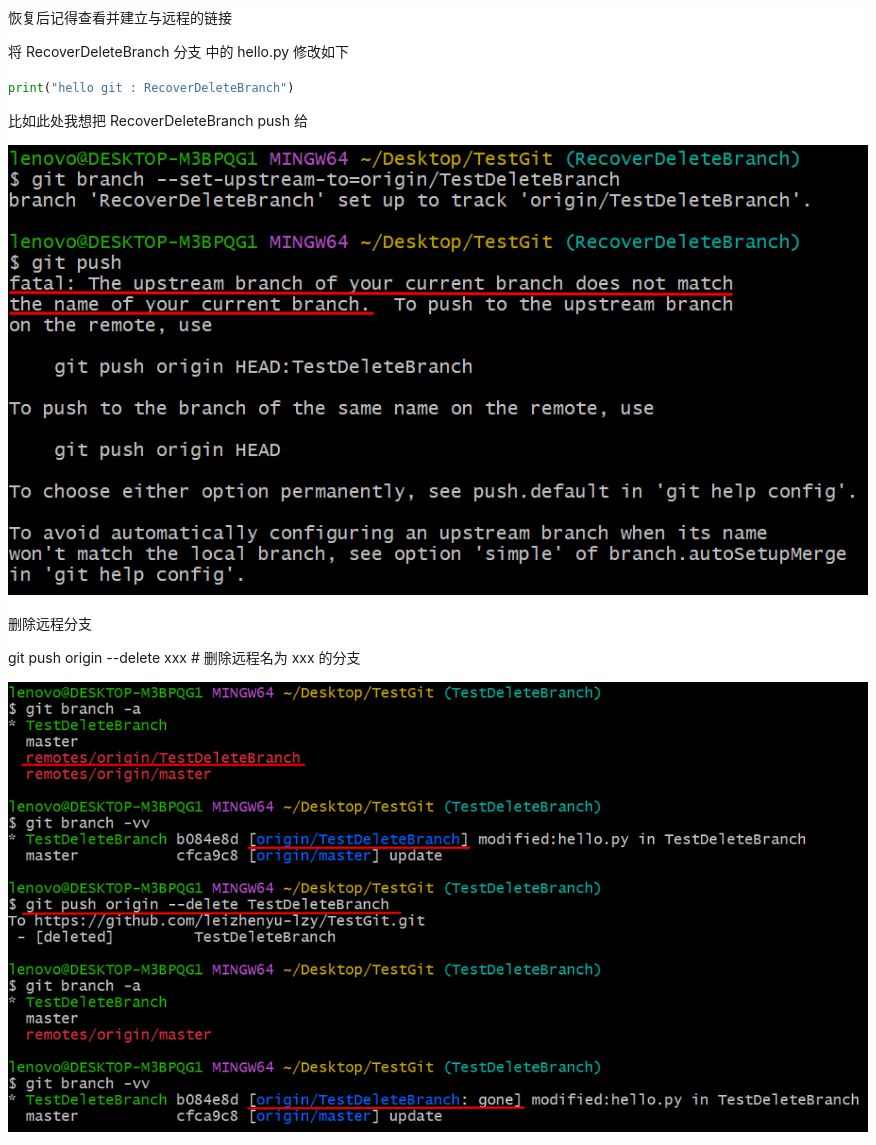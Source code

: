 恢复后记得查看并建立与远程的链接

将 RecoverDeleteBranch 分支 中的 hello.py 修改如下
```python
print("hello git : RecoverDeleteBranch")
```

比如此处我想把 RecoverDeleteBranch push 给

![](Pics/test039.png)

删除远程分支

git push origin --delete xxx  # 删除远程名为 xxx 的分支

![](Pics/test042.png)
